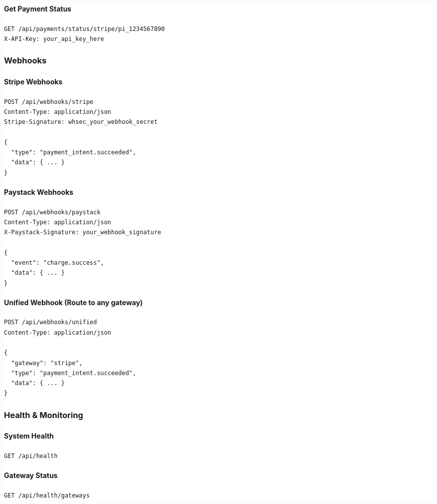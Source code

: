 #### Get Payment Status
```http
GET /api/payments/status/stripe/pi_1234567890
X-API-Key: your_api_key_here
```

### **Webhooks**

#### Stripe Webhooks
```http
POST /api/webhooks/stripe
Content-Type: application/json
Stripe-Signature: whsec_your_webhook_secret

{
  "type": "payment_intent.succeeded",
  "data": { ... }
}
```

#### Paystack Webhooks
```http
POST /api/webhooks/paystack
Content-Type: application/json
X-Paystack-Signature: your_webhook_signature

{
  "event": "charge.success",
  "data": { ... }
}
```

#### Unified Webhook (Route to any gateway)
```http
POST /api/webhooks/unified
Content-Type: application/json

{
  "gateway": "stripe",
  "type": "payment_intent.succeeded",
  "data": { ... }
}
```

### **Health & Monitoring**

#### System Health
```http
GET /api/health
```

#### Gateway Status
```http
GET /api/health/gateways
```
